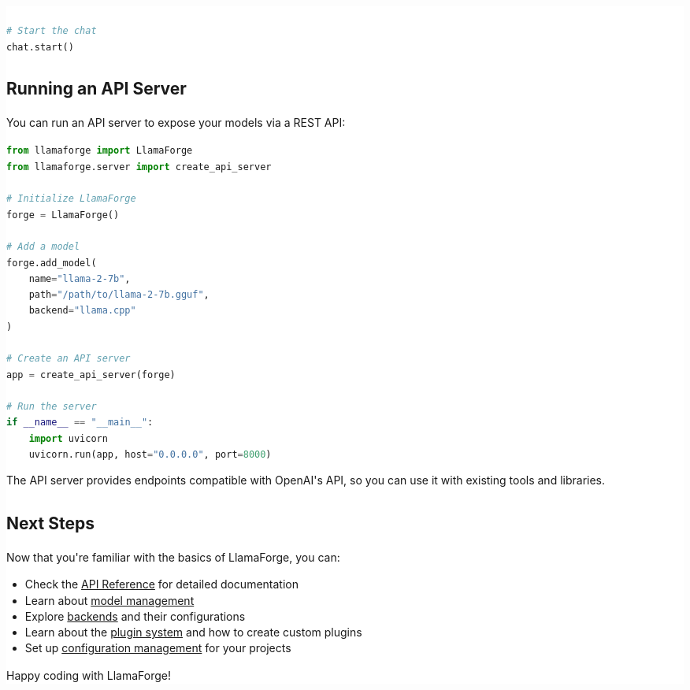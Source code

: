 ```python

# Start the chat
chat.start()
```

## Running an API Server

You can run an API server to expose your models via a REST API:

```python
from llamaforge import LlamaForge
from llamaforge.server import create_api_server

# Initialize LlamaForge
forge = LlamaForge()

# Add a model
forge.add_model(
    name="llama-2-7b",
    path="/path/to/llama-2-7b.gguf",
    backend="llama.cpp"
)

# Create an API server
app = create_api_server(forge)

# Run the server
if __name__ == "__main__":
    import uvicorn
    uvicorn.run(app, host="0.0.0.0", port=8000)
```

The API server provides endpoints compatible with OpenAI's API, so you can use it with existing tools and libraries.

## Next Steps

Now that you're familiar with the basics of LlamaForge, you can:

- Check the [API Reference](../../api/llamaforge.md) for detailed documentation
- Learn about [model management](../models.md)
- Explore [backends](../../api/backends.md) and their configurations
- Learn about the [plugin system](../../api/plugins.md) and how to create custom plugins
- Set up [configuration management](../configuration.md) for your projects

Happy coding with LlamaForge! 